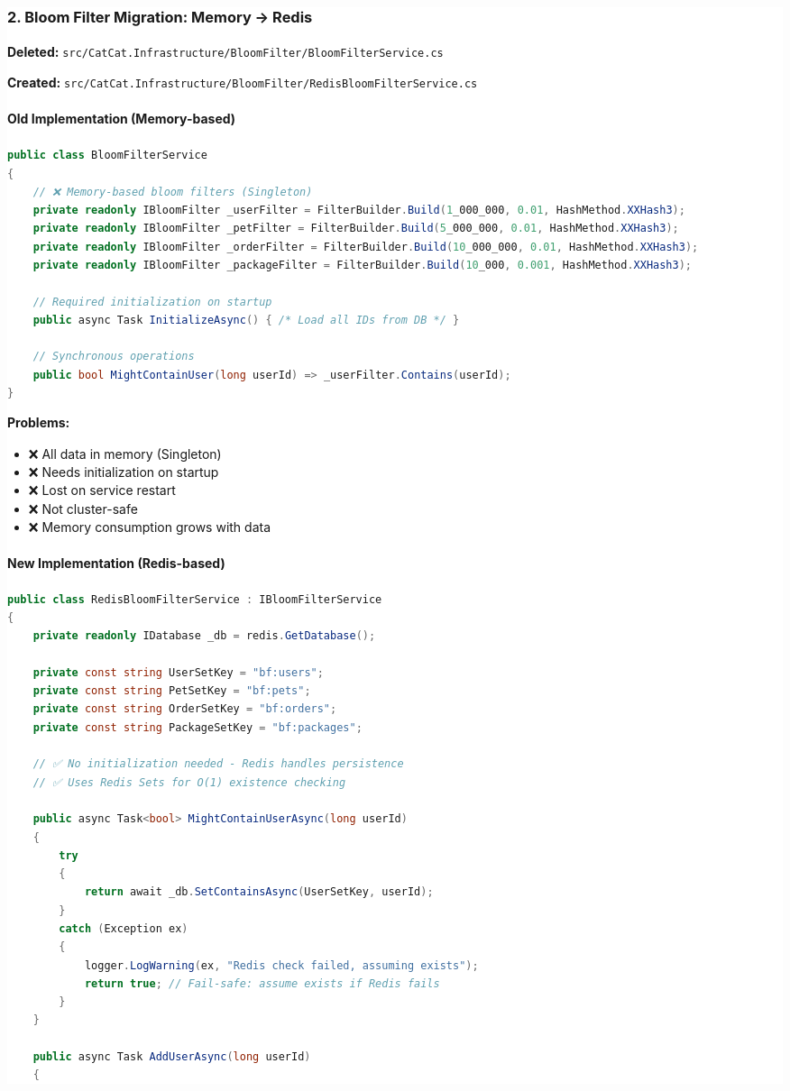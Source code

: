 
### 2. Bloom Filter Migration: Memory → Redis

**Deleted:** `src/CatCat.Infrastructure/BloomFilter/BloomFilterService.cs`

**Created:** `src/CatCat.Infrastructure/BloomFilter/RedisBloomFilterService.cs`

#### Old Implementation (Memory-based)
```csharp
public class BloomFilterService
{
    // ❌ Memory-based bloom filters (Singleton)
    private readonly IBloomFilter _userFilter = FilterBuilder.Build(1_000_000, 0.01, HashMethod.XXHash3);
    private readonly IBloomFilter _petFilter = FilterBuilder.Build(5_000_000, 0.01, HashMethod.XXHash3);
    private readonly IBloomFilter _orderFilter = FilterBuilder.Build(10_000_000, 0.01, HashMethod.XXHash3);
    private readonly IBloomFilter _packageFilter = FilterBuilder.Build(10_000, 0.001, HashMethod.XXHash3);

    // Required initialization on startup
    public async Task InitializeAsync() { /* Load all IDs from DB */ }

    // Synchronous operations
    public bool MightContainUser(long userId) => _userFilter.Contains(userId);
}
```

**Problems:**
- ❌ All data in memory (Singleton)
- ❌ Needs initialization on startup
- ❌ Lost on service restart
- ❌ Not cluster-safe
- ❌ Memory consumption grows with data

#### New Implementation (Redis-based)
```csharp
public class RedisBloomFilterService : IBloomFilterService
{
    private readonly IDatabase _db = redis.GetDatabase();
    
    private const string UserSetKey = "bf:users";
    private const string PetSetKey = "bf:pets";
    private const string OrderSetKey = "bf:orders";
    private const string PackageSetKey = "bf:packages";

    // ✅ No initialization needed - Redis handles persistence
    // ✅ Uses Redis Sets for O(1) existence checking

    public async Task<bool> MightContainUserAsync(long userId)
    {
        try
        {
            return await _db.SetContainsAsync(UserSetKey, userId);
        }
        catch (Exception ex)
        {
            logger.LogWarning(ex, "Redis check failed, assuming exists");
            return true; // Fail-safe: assume exists if Redis fails
        }
    }

    public async Task AddUserAsync(long userId)
    {
```